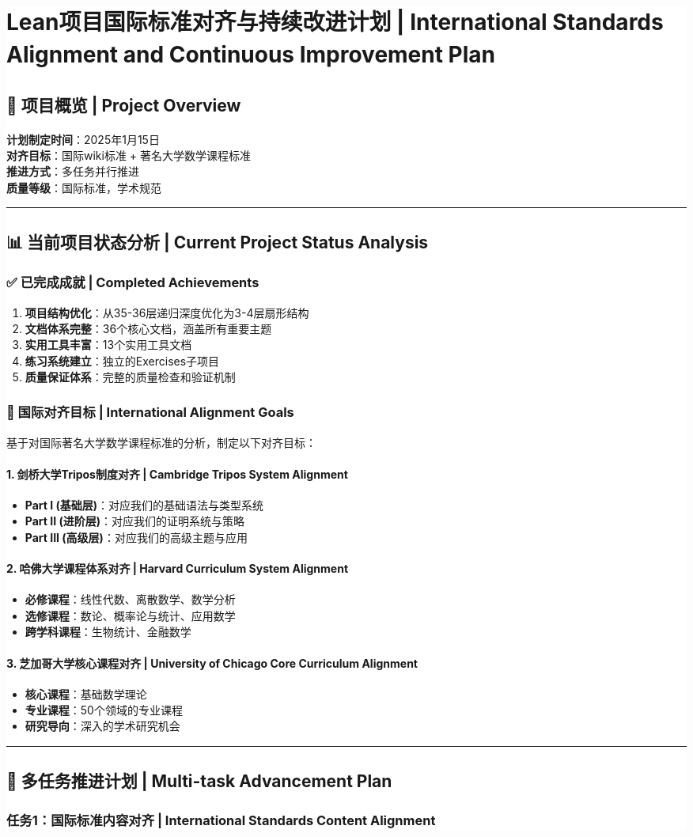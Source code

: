 # Lean项目国际标准对齐与持续改进计划 | International Standards Alignment and Continuous Improvement Plan

## 🎯 项目概览 | Project Overview

**计划制定时间**：2025年1月15日  
**对齐目标**：国际wiki标准 + 著名大学数学课程标准  
**推进方式**：多任务并行推进  
**质量等级**：国际标准，学术规范

---

## 📊 当前项目状态分析 | Current Project Status Analysis

### ✅ 已完成成就 | Completed Achievements

1. **项目结构优化**：从35-36层递归深度优化为3-4层扇形结构
2. **文档体系完整**：36个核心文档，涵盖所有重要主题
3. **实用工具丰富**：13个实用工具文档
4. **练习系统建立**：独立的Exercises子项目
5. **质量保证体系**：完整的质量检查和验证机制

### 🎯 国际对齐目标 | International Alignment Goals

基于对国际著名大学数学课程标准的分析，制定以下对齐目标：

#### 1. 剑桥大学Tripos制度对齐 | Cambridge Tripos System Alignment

- **Part I (基础层)**：对应我们的基础语法与类型系统
- **Part II (进阶层)**：对应我们的证明系统与策略
- **Part III (高级层)**：对应我们的高级主题与应用

#### 2. 哈佛大学课程体系对齐 | Harvard Curriculum System Alignment

- **必修课程**：线性代数、离散数学、数学分析
- **选修课程**：数论、概率论与统计、应用数学
- **跨学科课程**：生物统计、金融数学

#### 3. 芝加哥大学核心课程对齐 | University of Chicago Core Curriculum Alignment

- **核心课程**：基础数学理论
- **专业课程**：50个领域的专业课程
- **研究导向**：深入的学术研究机会

---

## 🚀 多任务推进计划 | Multi-task Advancement Plan

### 任务1：国际标准内容对齐 | International Standards Content Alignment
